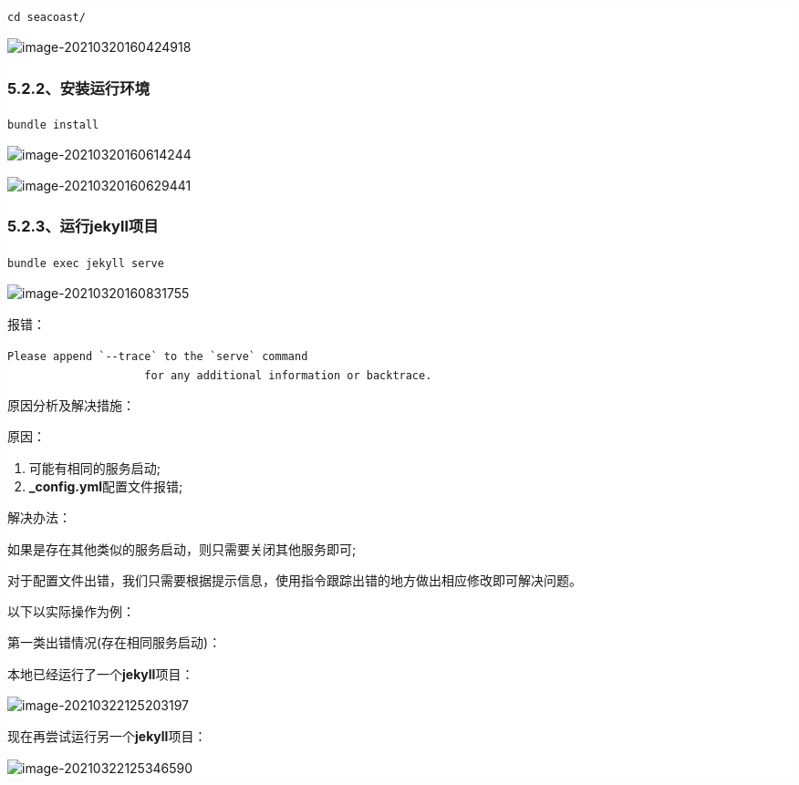 ```shell
cd seacoast/
```

![image-20210320160424918](/home/joshua/.config/Typora/typora-user-images/image-20210320160424918.png)



### 5.2.2、安装运行环境

```shell
bundle install
```

![image-20210320160614244](/home/joshua/.config/Typora/typora-user-images/image-20210320160614244.png)

![image-20210320160629441](/home/joshua/.config/Typora/typora-user-images/image-20210320160629441.png)



### 5.2.3、运行jekyll项目

```shell
bundle exec jekyll serve
```

![image-20210320160831755](/home/joshua/.config/Typora/typora-user-images/image-20210320160831755.png)

报错：

```shell
Please append `--trace` to the `serve` command 
                     for any additional information or backtrace. 
```

原因分析及解决措施：

原因：

1. 可能有相同的服务启动;
2. **_config.yml**配置文件报错;

解决办法：

如果是存在其他类似的服务启动，则只需要关闭其他服务即可;

对于配置文件出错，我们只需要根据提示信息，使用指令跟踪出错的地方做出相应修改即可解决问题。

以下以实际操作为例：

第一类出错情况(存在相同服务启动)：

本地已经运行了一个**jekyll**项目：

![image-20210322125203197](/home/joshua/.config/Typora/typora-user-images/image-20210322125203197.png)

现在再尝试运行另一个**jekyll**项目：

![image-20210322125346590](/home/joshua/.config/Typora/typora-user-images/image-20210322125346590.png)
